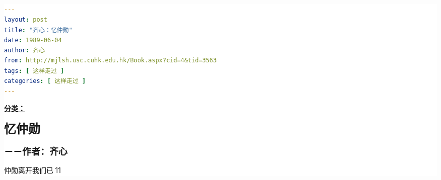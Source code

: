 ```yaml
---
layout: post
title: "齐心：忆仲勋"
date: 1989-06-04
author: 齐心
from: http://mjlsh.usc.cuhk.edu.hk/Book.aspx?cid=4&tid=3563
tags: [ 这样走过 ]
categories: [ 这样走过 ]
---
```


<div style="margin: 15px 10px 10px 0px;">
 <div>
  <span id="ctl00_ContentPlaceHolder1_chapter1_SubjectLabel" style="font-weight:bold;text-decoration:underline;">
   分类：
  </span>
 </div>
 
 
 
 
 
 <p class="MsoNormal">
  <o:p>
  </o:p>
 </p>
 <p class="MsoNormal">
  <b>
   <span lang="ZH-CN" style="font-family: 宋体;">
    <font size="5">
     忆仲勋
    </font>
   </span>
   <font size="4">
    <o:p>
    </o:p>
   </font>
  </b>
 </p>
 <p class="MsoNormal">
  <b>
   <font size="4">
    <span lang="ZH-CN" style="font-family:宋体;mso-ascii-font-family:
Calibri;mso-ascii-theme-font:minor-latin;mso-fareast-font-family:宋体;mso-fareast-theme-font:
minor-fareast">
     －－作者：齐心
    </span>
    <o:p>
    </o:p>
   </font>
  </b>
 </p>
 <p class="MsoNormal">
  <o:p>
  </o:p>
 </p>
 <p class="MsoNormal">
  <span lang="ZH-CN" style="font-family:宋体;mso-ascii-font-family:
Calibri;mso-ascii-theme-font:minor-latin;mso-fareast-font-family:宋体;mso-fareast-theme-font:
minor-fareast">
   仲勋离开我们已
  </span>
  11
  <span lang="ZH-CN" style="font-family:宋体;
